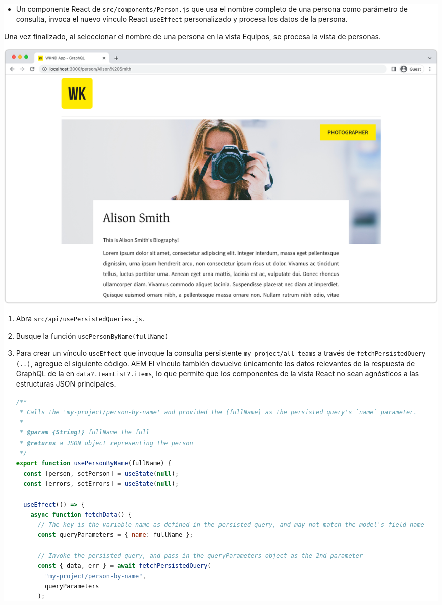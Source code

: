 - Un componente React de `src/components/Person.js` que usa el nombre completo de una persona como parámetro de consulta, invoca el nuevo vínculo React `useEffect` personalizado y procesa los datos de la persona.

Una vez finalizado, al seleccionar el nombre de una persona en la vista Equipos, se procesa la vista de personas.

![Persona](./assets/graphql-and-external-app/react-app__person-view.png)

1. Abra `src/api/usePersistedQueries.js`.

1. Busque la función `usePersonByName(fullName)`

1. Para crear un vínculo `useEffect` que invoque la consulta persistente `my-project/all-teams` a través de `fetchPersistedQuery(..)`, agregue el siguiente código. AEM El vínculo también devuelve únicamente los datos relevantes de la respuesta de GraphQL de la en `data?.teamList?.items`, lo que permite que los componentes de la vista React no sean agnósticos a las estructuras JSON principales.

   ```javascript
   /**
    * Calls the 'my-project/person-by-name' and provided the {fullName} as the persisted query's `name` parameter.
    *
    * @param {String!} fullName the full
    * @returns a JSON object representing the person
    */
   export function usePersonByName(fullName) {
     const [person, setPerson] = useState(null);
     const [errors, setErrors] = useState(null);
   
     useEffect(() => {
       async function fetchData() {
         // The key is the variable name as defined in the persisted query, and may not match the model's field name
         const queryParameters = { name: fullName };
   
         // Invoke the persisted query, and pass in the queryParameters object as the 2nd parameter
         const { data, err } = await fetchPersistedQuery(
           "my-project/person-by-name",
           queryParameters
         );
   ```